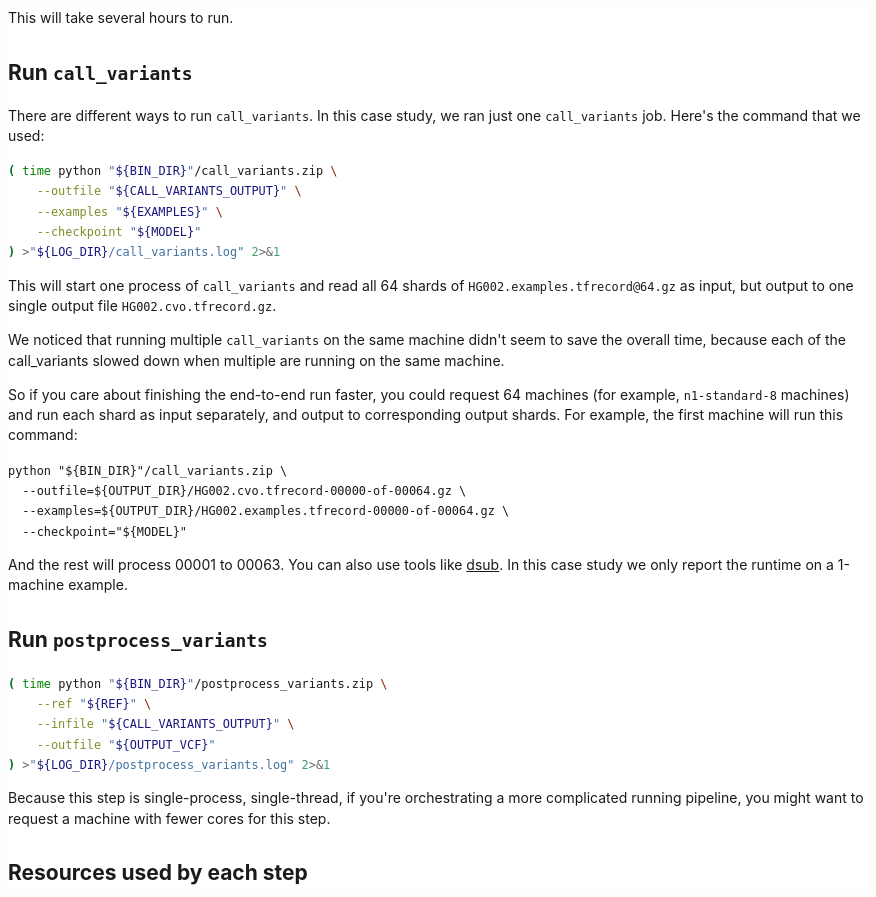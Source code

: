 This will take several hours to run.

## Run `call_variants`

There are different ways to run `call_variants`. In this case study, we ran just
one `call_variants` job. Here's the command that we used:

```bash
( time python "${BIN_DIR}"/call_variants.zip \
    --outfile "${CALL_VARIANTS_OUTPUT}" \
    --examples "${EXAMPLES}" \
    --checkpoint "${MODEL}"
) >"${LOG_DIR}/call_variants.log" 2>&1
```

This will start one process of `call_variants` and read all 64 shards of
`HG002.examples.tfrecord@64.gz` as input, but output to one single output file
`HG002.cvo.tfrecord.gz`.

We noticed that running multiple `call_variants` on the same machine didn't seem
to save the overall time, because each of the call_variants slowed down when
multiple are running on the same machine.

So if you care about finishing the end-to-end run faster, you could request 64
machines (for example, `n1-standard-8` machines) and run each shard as input
separately, and output to corresponding output shards. For example, the first
machine will run this command:

```shell
python "${BIN_DIR}"/call_variants.zip \
  --outfile=${OUTPUT_DIR}/HG002.cvo.tfrecord-00000-of-00064.gz \
  --examples=${OUTPUT_DIR}/HG002.examples.tfrecord-00000-of-00064.gz \
  --checkpoint="${MODEL}"
```

And the rest will process 00001 to 00063. You can also use tools like
[dsub](https://cloud.google.com/genomics/v1alpha2/dsub). In this case study we
only report the runtime on a 1-machine example.

## Run `postprocess_variants`

```bash
( time python "${BIN_DIR}"/postprocess_variants.zip \
    --ref "${REF}" \
    --infile "${CALL_VARIANTS_OUTPUT}" \
    --outfile "${OUTPUT_VCF}"
) >"${LOG_DIR}/postprocess_variants.log" 2>&1
```

Because this step is single-process, single-thread, if you're orchestrating a
more complicated running pipeline, you might want to request a machine with
fewer cores for this step.

## Resources used by each step
